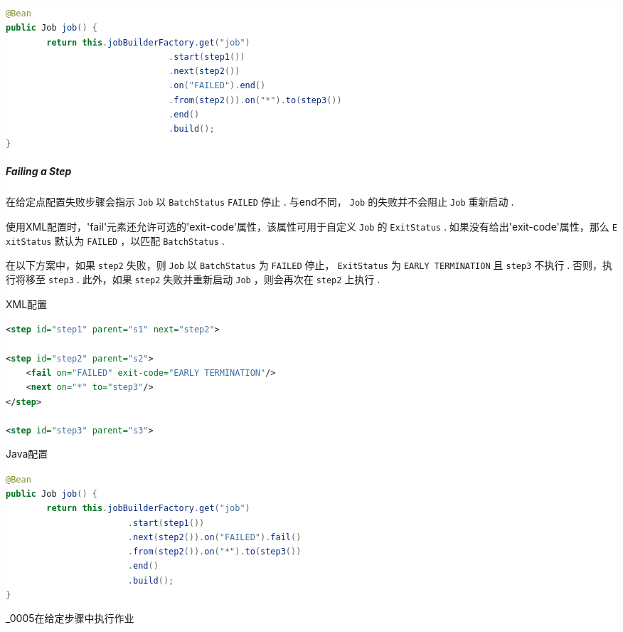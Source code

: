 

```java
@Bean
public Job job() {
        return this.jobBuilderFactory.get("job")
                                .start(step1())
                                .next(step2())
                                .on("FAILED").end()
                                .from(step2()).on("*").to(step3())
                                .end()
                                .build();
}
```



##### Failing a Step

在给定点配置失败步骤会指示 `Job` 以 `BatchStatus`   `FAILED` 停止 . 与end不同， `Job` 的失败并不会阻止 `Job` 重新启动 . 

使用XML配置时，'fail'元素还允许可选的'exit-code'属性，该属性可用于自定义 `Job` 的 `ExitStatus`  . 如果没有给出'exit-code'属性，那么 `ExitStatus` 默认为 `FAILED` ，以匹配 `BatchStatus`  . 

在以下方案中，如果 `step2` 失败，则 `Job` 以 `BatchStatus` 为 `FAILED` 停止， `ExitStatus` 为 `EARLY TERMINATION` 且 `step3` 不执行 . 否则，执行将移至 `step3`  . 此外，如果 `step2` 失败并重新启动 `Job` ，则会再次在 `step2` 上执行 . 

XML配置


```xml
<step id="step1" parent="s1" next="step2">

<step id="step2" parent="s2">
    <fail on="FAILED" exit-code="EARLY TERMINATION"/>
    <next on="*" to="step3"/>
</step>

<step id="step3" parent="s3">
```


Java配置


```java
@Bean
public Job job() {
        return this.jobBuilderFactory.get("job")
                        .start(step1())
                        .next(step2()).on("FAILED").fail()
                        .from(step2()).on("*").to(step3())
                        .end()
                        .build();
}
```


_0005在给定步骤中执行作业
